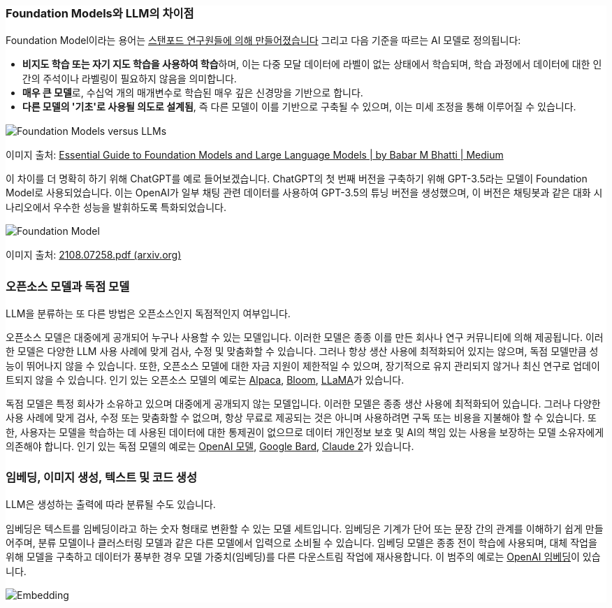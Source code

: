 ### Foundation Models와 LLM의 차이점

Foundation Model이라는 용어는 [스탠포드 연구원들에 의해 만들어졌습니다](https://arxiv.org/abs/2108.07258?WT.mc_id=academic-105485-koreyst) 그리고 다음 기준을 따르는 AI 모델로 정의됩니다:

- **비지도 학습 또는 자기 지도 학습을 사용하여 학습**하며, 이는 다중 모달 데이터에 라벨이 없는 상태에서 학습되며, 학습 과정에서 데이터에 대한 인간의 주석이나 라벨링이 필요하지 않음을 의미합니다.
- **매우 큰 모델**로, 수십억 개의 매개변수로 학습된 매우 깊은 신경망을 기반으로 합니다.
- **다른 모델의 '기초'로 사용될 의도로 설계됨**, 즉 다른 모델이 이를 기반으로 구축될 수 있으며, 이는 미세 조정을 통해 이루어질 수 있습니다.

![Foundation Models versus LLMs](../../../translated_images/FoundationModel.e4859dbb7a825c94b284f17eae1c186aabc21d4d8644331f5b007d809cf8d0f2.ko.png)

이미지 출처: [Essential Guide to Foundation Models and Large Language Models | by Babar M Bhatti | Medium
](https://thebabar.medium.com/essential-guide-to-foundation-models-and-large-language-models-27dab58f7404)

이 차이를 더 명확히 하기 위해 ChatGPT를 예로 들어보겠습니다. ChatGPT의 첫 번째 버전을 구축하기 위해 GPT-3.5라는 모델이 Foundation Model로 사용되었습니다. 이는 OpenAI가 일부 채팅 관련 데이터를 사용하여 GPT-3.5의 튜닝 버전을 생성했으며, 이 버전은 채팅봇과 같은 대화 시나리오에서 우수한 성능을 발휘하도록 특화되었습니다.

![Foundation Model](../../../translated_images/Multimodal.2c389c6439e0fc51b0b7b226d95d7d900d372ae66902d71b8ce5ec4951b8efbe.ko.png)

이미지 출처: [2108.07258.pdf (arxiv.org)](https://arxiv.org/pdf/2108.07258.pdf?WT.mc_id=academic-105485-koreyst)

### 오픈소스 모델과 독점 모델

LLM을 분류하는 또 다른 방법은 오픈소스인지 독점적인지 여부입니다.

오픈소스 모델은 대중에게 공개되어 누구나 사용할 수 있는 모델입니다. 이러한 모델은 종종 이를 만든 회사나 연구 커뮤니티에 의해 제공됩니다. 이러한 모델은 다양한 LLM 사용 사례에 맞게 검사, 수정 및 맞춤화할 수 있습니다. 그러나 항상 생산 사용에 최적화되어 있지는 않으며, 독점 모델만큼 성능이 뛰어나지 않을 수 있습니다. 또한, 오픈소스 모델에 대한 자금 지원이 제한적일 수 있으며, 장기적으로 유지 관리되지 않거나 최신 연구로 업데이트되지 않을 수 있습니다. 인기 있는 오픈소스 모델의 예로는 [Alpaca](https://crfm.stanford.edu/2023/03/13/alpaca.html?WT.mc_id=academic-105485-koreyst), [Bloom](https://huggingface.co/bigscience/bloom), [LLaMA](https://llama.meta.com)가 있습니다.

독점 모델은 특정 회사가 소유하고 있으며 대중에게 공개되지 않는 모델입니다. 이러한 모델은 종종 생산 사용에 최적화되어 있습니다. 그러나 다양한 사용 사례에 맞게 검사, 수정 또는 맞춤화할 수 없으며, 항상 무료로 제공되는 것은 아니며 사용하려면 구독 또는 비용을 지불해야 할 수 있습니다. 또한, 사용자는 모델을 학습하는 데 사용된 데이터에 대한 통제권이 없으므로 데이터 개인정보 보호 및 AI의 책임 있는 사용을 보장하는 모델 소유자에게 의존해야 합니다. 인기 있는 독점 모델의 예로는 [OpenAI 모델](https://platform.openai.com/docs/models/overview?WT.mc_id=academic-105485-koreyst), [Google Bard](https://sapling.ai/llm/bard?WT.mc_id=academic-105485-koreyst), [Claude 2](https://www.anthropic.com/index/claude-2?WT.mc_id=academic-105485-koreyst)가 있습니다.

### 임베딩, 이미지 생성, 텍스트 및 코드 생성

LLM은 생성하는 출력에 따라 분류될 수도 있습니다.

임베딩은 텍스트를 임베딩이라고 하는 숫자 형태로 변환할 수 있는 모델 세트입니다. 임베딩은 기계가 단어 또는 문장 간의 관계를 이해하기 쉽게 만들어주며, 분류 모델이나 클러스터링 모델과 같은 다른 모델에서 입력으로 소비될 수 있습니다. 임베딩 모델은 종종 전이 학습에 사용되며, 대체 작업을 위해 모델을 구축하고 데이터가 풍부한 경우 모델 가중치(임베딩)를 다른 다운스트림 작업에 재사용합니다. 이 범주의 예로는 [OpenAI 임베딩](https://platform.openai.com/docs/models/embeddings?WT.mc_id=academic-105485-koreyst)이 있습니다.

![Embedding](../../../translated_images/Embedding.c3708fe988ccf76073d348483dbb7569f622211104f073e22e43106075c04800.ko.png)

